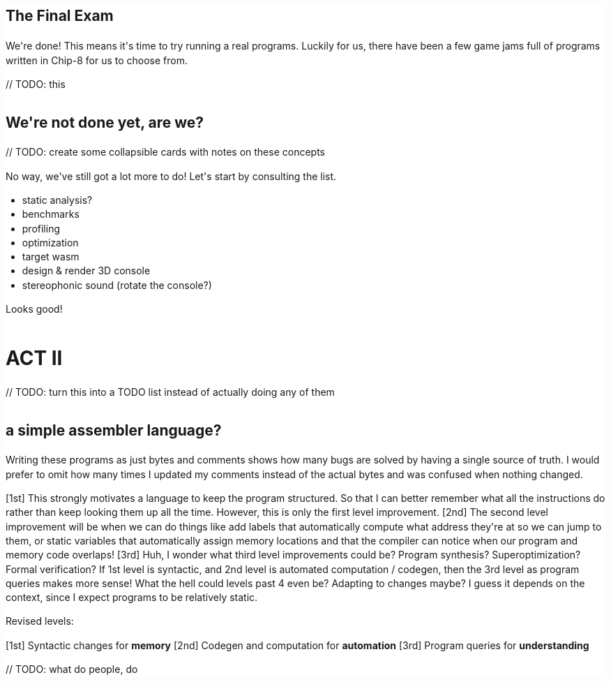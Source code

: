 ## The Final Exam

We're done! This means it's time to try running a real programs. Luckily for us, there have been a few game jams full of programs written in Chip-8 for us to choose from.

// TODO: this

## We're not done yet, are we?

// TODO: create some collapsible cards with notes on these concepts

No way, we've still got a lot more to do! Let's start by consulting the list.

- static analysis?
- benchmarks
- profiling
- optimization
- target wasm
- design & render 3D console
- stereophonic sound (rotate the console?)

Looks good!

# ACT II

// TODO: turn this into a TODO list instead of actually doing any of them

## a simple assembler language?

Writing these programs as just bytes and comments shows how many bugs are solved by having a single source of truth. I would prefer to omit how many times I updated my comments instead of the actual bytes and was confused when nothing changed.

[1st] This strongly motivates a language to keep the program structured. So that I can better remember what all the instructions do rather than keep looking them up all the time. However, this is only the first level improvement.
[2nd] The second level improvement will be when we can do things like add labels that automatically compute what address they're at so we can jump to them, or static variables that automatically assign memory locations and that the compiler can notice when our program and memory code overlaps!
[3rd] Huh, I wonder what third level improvements could be? Program synthesis? Superoptimization? Formal verification? If 1st level is syntactic, and 2nd level is automated computation / codegen, then the 3rd level as program queries makes more sense! What the hell could levels past 4 even be? Adapting to changes maybe? I guess it depends on the context, since I expect programs to be relatively static.

Revised levels:

[1st] Syntactic changes for **memory**
[2nd] Codegen and computation for **automation**
[3rd] Program queries for **understanding**

// TODO: what do people, do
